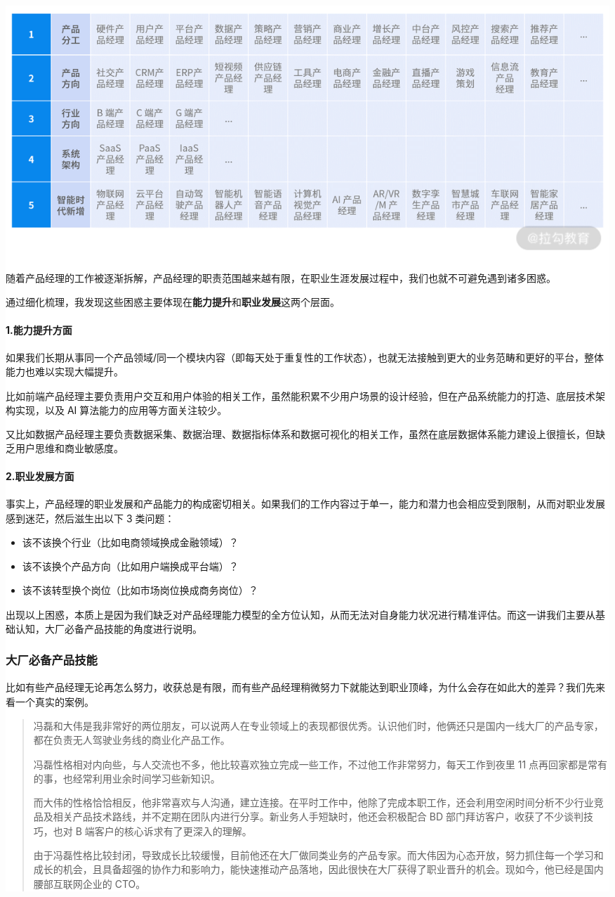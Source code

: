 ![图片2.png](./httpss0lgstaticcomiimage6M013FC2Cgp9HWCh0d2ATPmuAAQCQbYkYD4142.png)

随着产品经理的工作被逐渐拆解，产品经理的职责范围越来越有限，在职业生涯发展过程中，我们也就不可避免遇到诸多困惑。

通过细化梳理，我发现这些困惑主要体现在**能力提升**和**职业发展**这两个层面。

#### 1.能力提升方面

如果我们长期从事同一个产品领域/同一个模块内容（即每天处于重复性的工作状态），也就无法接触到更大的业务范畴和更好的平台，整体能力也难以实现大幅提升。

比如前端产品经理主要负责用户交互和用户体验的相关工作，虽然能积累不少用户场景的设计经验，但在产品系统能力的打造、底层技术架构实现，以及 AI 算法能力的应用等方面关注较少。

又比如数据产品经理主要负责数据采集、数据治理、数据指标体系和数据可视化的相关工作，虽然在底层数据体系能力建设上很擅长，但缺乏用户思维和商业敏感度。

#### 2.职业发展方面

事实上，产品经理的职业发展和产品能力的构成密切相关。如果我们的工作内容过于单一，能力和潜力也会相应受到限制，从而对职业发展感到迷茫，然后滋生出以下 3 类问题：

* 该不该换个行业（比如电商领域换成金融领域）？

* 该不该换个产品方向（比如用户端换成平台端）？

* 该不该转型换个岗位（比如市场岗位换成商务岗位）？

出现以上困惑，本质上是因为我们缺乏对产品经理能力模型的全方位认知，从而无法对自身能力状况进行精准评估。而这一讲我们主要从基础认知，大厂必备产品技能的角度进行说明。

### 大厂必备产品技能

比如有些产品经理无论再怎么努力，收获总是有限，而有些产品经理稍微努力下就能达到职业顶峰，为什么会存在如此大的差异？我们先来看一个真实的案例。

> 冯磊和大伟是我非常好的两位朋友，可以说两人在专业领域上的表现都很优秀。认识他们时，他俩还只是国内一线大厂的产品专家，都在负责无人驾驶业务线的商业化产品工作。
> 
> 冯磊性格相对内向些，与人交流也不多，他比较喜欢独立完成一些工作，不过他工作非常努力，每天工作到夜里 11 点再回家都是常有的事，也经常利用业余时间学习些新知识。
> 
> 而大伟的性格恰恰相反，他非常喜欢与人沟通，建立连接。在平时工作中，他除了完成本职工作，还会利用空闲时间分析不少行业竞品及相关产品技术路线，并不定期在团队内进行分享。新业务人手短缺时，他还会积极配合 BD 部门拜访客户，收获了不少谈判技巧，也对 B 端客户的核心诉求有了更深入的理解。
> 
> 由于冯磊性格比较封闭，导致成长比较缓慢，目前他还在大厂做同类业务的产品专家。而大伟因为心态开放，努力抓住每一个学习和成长的机会，且具备超强的协作力和影响力，能快速推动产品落地，因此很快在大厂获得了职业晋升的机会。现如今，他已经是国内腰部互联网企业的 CTO。
